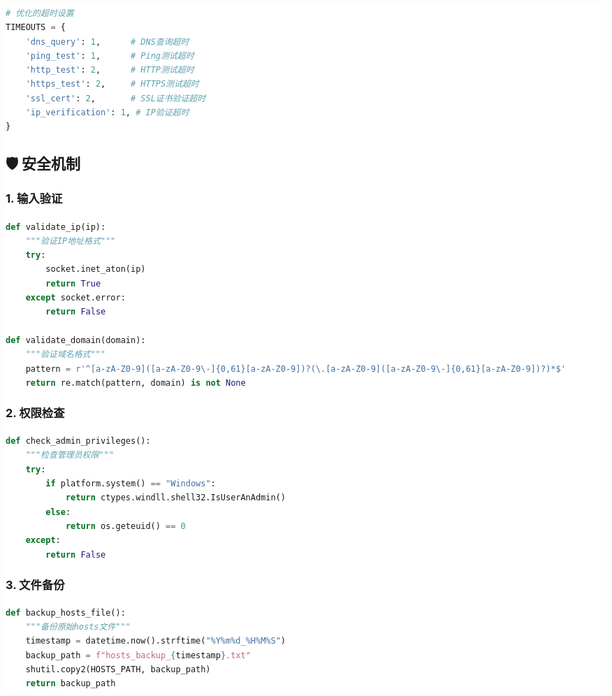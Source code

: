 ```python
# 优化的超时设置
TIMEOUTS = {
    'dns_query': 1,      # DNS查询超时
    'ping_test': 1,      # Ping测试超时
    'http_test': 2,      # HTTP测试超时
    'https_test': 2,     # HTTPS测试超时
    'ssl_cert': 2,       # SSL证书验证超时
    'ip_verification': 1, # IP验证超时
}
```

## 🛡️ 安全机制

### 1. 输入验证
```python
def validate_ip(ip):
    """验证IP地址格式"""
    try:
        socket.inet_aton(ip)
        return True
    except socket.error:
        return False

def validate_domain(domain):
    """验证域名格式"""
    pattern = r'^[a-zA-Z0-9]([a-zA-Z0-9\-]{0,61}[a-zA-Z0-9])?(\.[a-zA-Z0-9]([a-zA-Z0-9\-]{0,61}[a-zA-Z0-9])?)*$'
    return re.match(pattern, domain) is not None
```

### 2. 权限检查
```python
def check_admin_privileges():
    """检查管理员权限"""
    try:
        if platform.system() == "Windows":
            return ctypes.windll.shell32.IsUserAnAdmin()
        else:
            return os.geteuid() == 0
    except:
        return False
```

### 3. 文件备份
```python
def backup_hosts_file():
    """备份原始hosts文件"""
    timestamp = datetime.now().strftime("%Y%m%d_%H%M%S")
    backup_path = f"hosts_backup_{timestamp}.txt"
    shutil.copy2(HOSTS_PATH, backup_path)
    return backup_path
```
